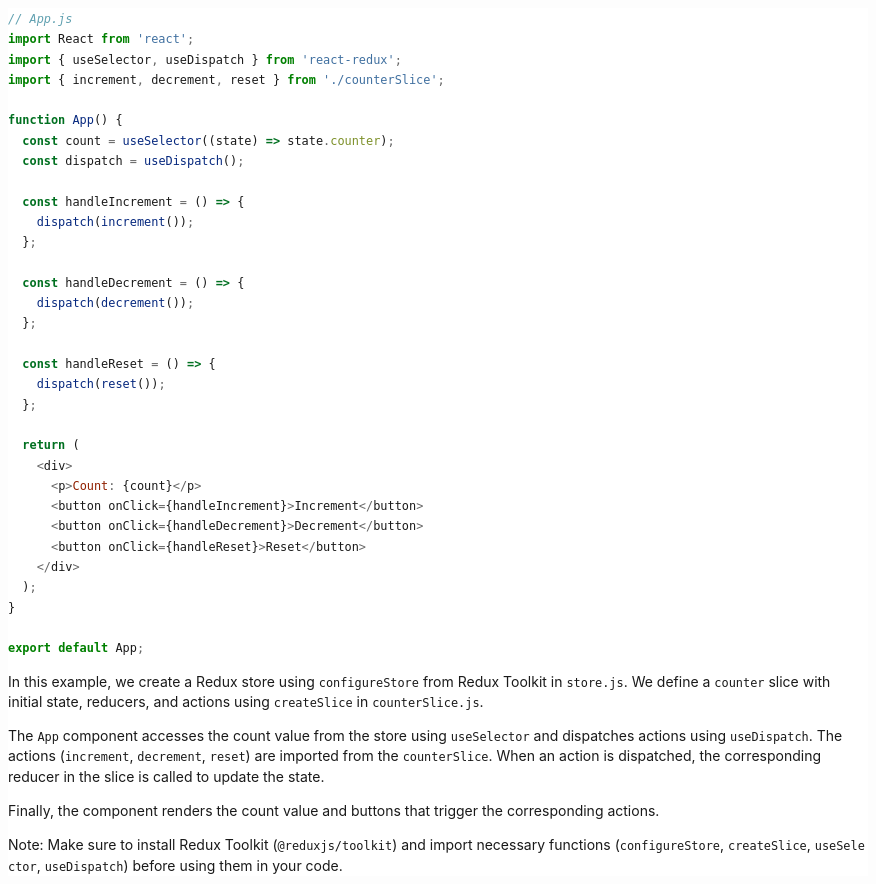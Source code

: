 ```javascript
// App.js
import React from 'react';
import { useSelector, useDispatch } from 'react-redux';
import { increment, decrement, reset } from './counterSlice';

function App() {
  const count = useSelector((state) => state.counter);
  const dispatch = useDispatch();

  const handleIncrement = () => {
    dispatch(increment());
  };

  const handleDecrement = () => {
    dispatch(decrement());
  };

  const handleReset = () => {
    dispatch(reset());
  };

  return (
    <div>
      <p>Count: {count}</p>
      <button onClick={handleIncrement}>Increment</button>
      <button onClick={handleDecrement}>Decrement</button>
      <button onClick={handleReset}>Reset</button>
    </div>
  );
}

export default App;
```

In this example, we create a Redux store using `configureStore` from Redux Toolkit in `store.js`. We define a `counter` slice with initial state, reducers, and actions using `createSlice` in `counterSlice.js`.

The `App` component accesses the count value from the store using `useSelector` and dispatches actions using `useDispatch`. The actions (`increment`, `decrement`, `reset`) are imported from the `counterSlice`. When an action is dispatched, the corresponding reducer in the slice is called to update the state.

Finally, the component renders the count value and buttons that trigger the corresponding actions.

Note: Make sure to install Redux Toolkit (`@reduxjs/toolkit`) and import necessary functions (`configureStore`, `createSlice`, `useSelector`, `useDispatch`) before using them in your code.
